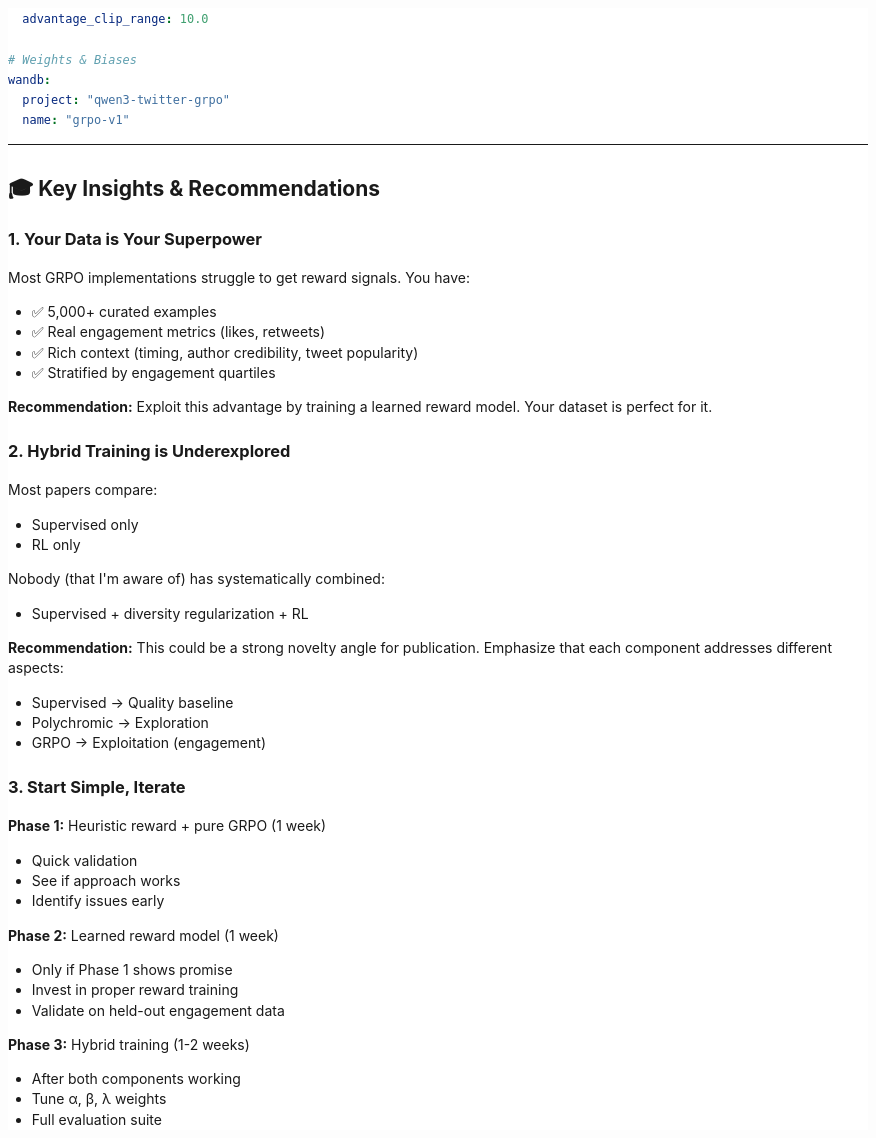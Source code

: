 ```yaml
  advantage_clip_range: 10.0

# Weights & Biases
wandb:
  project: "qwen3-twitter-grpo"
  name: "grpo-v1"
```

---

## 🎓 Key Insights & Recommendations

### **1. Your Data is Your Superpower**

Most GRPO implementations struggle to get reward signals. You have:
- ✅ 5,000+ curated examples
- ✅ Real engagement metrics (likes, retweets)
- ✅ Rich context (timing, author credibility, tweet popularity)
- ✅ Stratified by engagement quartiles

**Recommendation:** Exploit this advantage by training a learned reward model. Your dataset is perfect for it.

### **2. Hybrid Training is Underexplored**

Most papers compare:
- Supervised only
- RL only

Nobody (that I'm aware of) has systematically combined:
- Supervised + diversity regularization + RL

**Recommendation:** This could be a strong novelty angle for publication. Emphasize that each component addresses different aspects:
- Supervised → Quality baseline
- Polychromic → Exploration
- GRPO → Exploitation (engagement)

### **3. Start Simple, Iterate**

**Phase 1:** Heuristic reward + pure GRPO (1 week)
- Quick validation
- See if approach works
- Identify issues early

**Phase 2:** Learned reward model (1 week)
- Only if Phase 1 shows promise
- Invest in proper reward training
- Validate on held-out engagement data

**Phase 3:** Hybrid training (1-2 weeks)
- After both components working
- Tune α, β, λ weights
- Full evaluation suite
